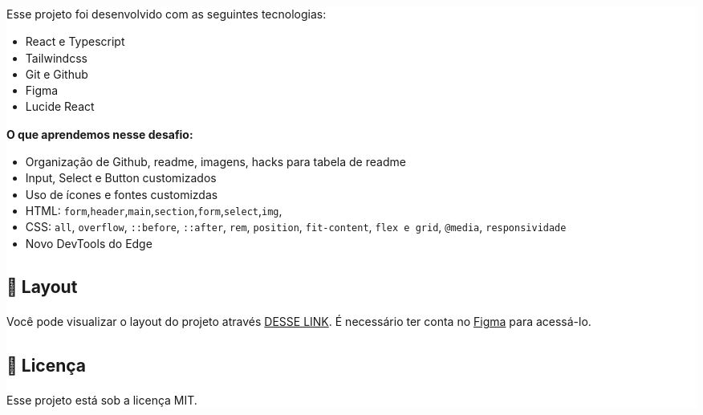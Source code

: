 Esse projeto foi desenvolvido com as seguintes tecnologias:

- React e Typescript
- Tailwindcss
- Git e Github
- Figma
- Lucide React

**O que aprendemos nesse desafio:**

- Organização de Github, readme, imagens, hacks para tabela de readme
- Input, Select e Button customizados
- Uso de ícones e fontes customizdas
- HTML: `form`,`header`,`main`,`section`,`form`,`select`,`img`,
- CSS: `all`, `overflow`, `::before`, `::after`, `rem`, `position`, `fit-content`, `flex e grid`, `@media`, `responsividade`
- Novo DevTools do Edge

## 🔖 Layout

Você pode visualizar o layout do projeto através [DESSE LINK](https://www.figma.com/community/file/1207675804423978995). É necessário ter conta no [Figma](https://figma.com) para acessá-lo.

## :memo: Licença

Esse projeto está sob a licença MIT.
